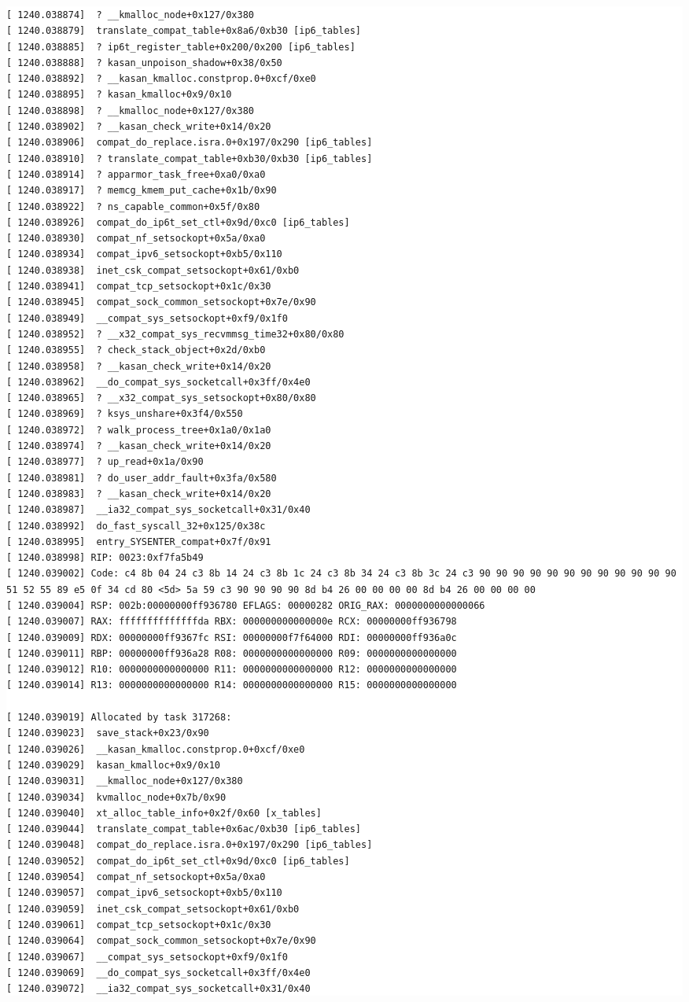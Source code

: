 ```
[ 1240.038874]  ? __kmalloc_node+0x127/0x380
[ 1240.038879]  translate_compat_table+0x8a6/0xb30 [ip6_tables]
[ 1240.038885]  ? ip6t_register_table+0x200/0x200 [ip6_tables]
[ 1240.038888]  ? kasan_unpoison_shadow+0x38/0x50
[ 1240.038892]  ? __kasan_kmalloc.constprop.0+0xcf/0xe0
[ 1240.038895]  ? kasan_kmalloc+0x9/0x10
[ 1240.038898]  ? __kmalloc_node+0x127/0x380
[ 1240.038902]  ? __kasan_check_write+0x14/0x20
[ 1240.038906]  compat_do_replace.isra.0+0x197/0x290 [ip6_tables]
[ 1240.038910]  ? translate_compat_table+0xb30/0xb30 [ip6_tables]
[ 1240.038914]  ? apparmor_task_free+0xa0/0xa0
[ 1240.038917]  ? memcg_kmem_put_cache+0x1b/0x90
[ 1240.038922]  ? ns_capable_common+0x5f/0x80
[ 1240.038926]  compat_do_ip6t_set_ctl+0x9d/0xc0 [ip6_tables]
[ 1240.038930]  compat_nf_setsockopt+0x5a/0xa0
[ 1240.038934]  compat_ipv6_setsockopt+0xb5/0x110
[ 1240.038938]  inet_csk_compat_setsockopt+0x61/0xb0
[ 1240.038941]  compat_tcp_setsockopt+0x1c/0x30
[ 1240.038945]  compat_sock_common_setsockopt+0x7e/0x90
[ 1240.038949]  __compat_sys_setsockopt+0xf9/0x1f0
[ 1240.038952]  ? __x32_compat_sys_recvmmsg_time32+0x80/0x80
[ 1240.038955]  ? check_stack_object+0x2d/0xb0
[ 1240.038958]  ? __kasan_check_write+0x14/0x20
[ 1240.038962]  __do_compat_sys_socketcall+0x3ff/0x4e0
[ 1240.038965]  ? __x32_compat_sys_setsockopt+0x80/0x80
[ 1240.038969]  ? ksys_unshare+0x3f4/0x550
[ 1240.038972]  ? walk_process_tree+0x1a0/0x1a0
[ 1240.038974]  ? __kasan_check_write+0x14/0x20
[ 1240.038977]  ? up_read+0x1a/0x90
[ 1240.038981]  ? do_user_addr_fault+0x3fa/0x580
[ 1240.038983]  ? __kasan_check_write+0x14/0x20
[ 1240.038987]  __ia32_compat_sys_socketcall+0x31/0x40
[ 1240.038992]  do_fast_syscall_32+0x125/0x38c
[ 1240.038995]  entry_SYSENTER_compat+0x7f/0x91
[ 1240.038998] RIP: 0023:0xf7fa5b49
[ 1240.039002] Code: c4 8b 04 24 c3 8b 14 24 c3 8b 1c 24 c3 8b 34 24 c3 8b 3c 24 c3 90 90 90 90 90 90 90 90 90 90 90 90 51 52 55 89 e5 0f 34 cd 80 <5d> 5a 59 c3 90 90 90 90 8d b4 26 00 00 00 00 8d b4 26 00 00 00 00
[ 1240.039004] RSP: 002b:00000000ff936780 EFLAGS: 00000282 ORIG_RAX: 0000000000000066
[ 1240.039007] RAX: ffffffffffffffda RBX: 000000000000000e RCX: 00000000ff936798
[ 1240.039009] RDX: 00000000ff9367fc RSI: 00000000f7f64000 RDI: 00000000ff936a0c
[ 1240.039011] RBP: 00000000ff936a28 R08: 0000000000000000 R09: 0000000000000000
[ 1240.039012] R10: 0000000000000000 R11: 0000000000000000 R12: 0000000000000000
[ 1240.039014] R13: 0000000000000000 R14: 0000000000000000 R15: 0000000000000000

[ 1240.039019] Allocated by task 317268:
[ 1240.039023]  save_stack+0x23/0x90
[ 1240.039026]  __kasan_kmalloc.constprop.0+0xcf/0xe0
[ 1240.039029]  kasan_kmalloc+0x9/0x10
[ 1240.039031]  __kmalloc_node+0x127/0x380
[ 1240.039034]  kvmalloc_node+0x7b/0x90
[ 1240.039040]  xt_alloc_table_info+0x2f/0x60 [x_tables]
[ 1240.039044]  translate_compat_table+0x6ac/0xb30 [ip6_tables]
[ 1240.039048]  compat_do_replace.isra.0+0x197/0x290 [ip6_tables]
[ 1240.039052]  compat_do_ip6t_set_ctl+0x9d/0xc0 [ip6_tables]
[ 1240.039054]  compat_nf_setsockopt+0x5a/0xa0
[ 1240.039057]  compat_ipv6_setsockopt+0xb5/0x110
[ 1240.039059]  inet_csk_compat_setsockopt+0x61/0xb0
[ 1240.039061]  compat_tcp_setsockopt+0x1c/0x30
[ 1240.039064]  compat_sock_common_setsockopt+0x7e/0x90
[ 1240.039067]  __compat_sys_setsockopt+0xf9/0x1f0
[ 1240.039069]  __do_compat_sys_socketcall+0x3ff/0x4e0
[ 1240.039072]  __ia32_compat_sys_socketcall+0x31/0x40
```